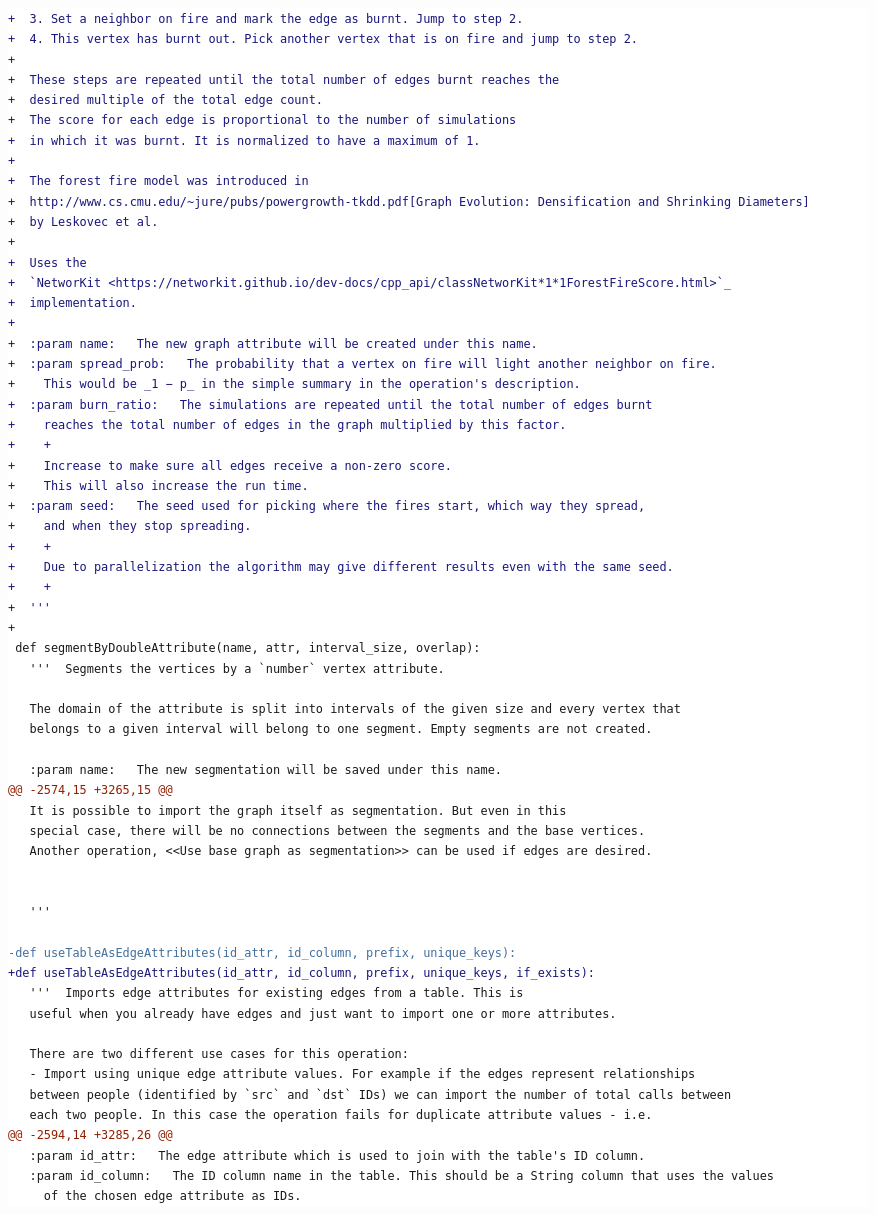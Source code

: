 ```diff
+  3. Set a neighbor on fire and mark the edge as burnt. Jump to step 2.
+  4. This vertex has burnt out. Pick another vertex that is on fire and jump to step 2.
+
+  These steps are repeated until the total number of edges burnt reaches the
+  desired multiple of the total edge count.
+  The score for each edge is proportional to the number of simulations
+  in which it was burnt. It is normalized to have a maximum of 1.
+
+  The forest fire model was introduced in
+  http://www.cs.cmu.edu/~jure/pubs/powergrowth-tkdd.pdf[Graph Evolution: Densification and Shrinking Diameters]
+  by Leskovec et al.
+
+  Uses the
+  `NetworKit <https://networkit.github.io/dev-docs/cpp_api/classNetworKit*1*1ForestFireScore.html>`_
+  implementation.
+
+  :param name:   The new graph attribute will be created under this name.
+  :param spread_prob:   The probability that a vertex on fire will light another neighbor on fire.
+    This would be _1 − p_ in the simple summary in the operation's description.
+  :param burn_ratio:   The simulations are repeated until the total number of edges burnt
+    reaches the total number of edges in the graph multiplied by this factor.
+    +
+    Increase to make sure all edges receive a non-zero score.
+    This will also increase the run time.
+  :param seed:   The seed used for picking where the fires start, which way they spread,
+    and when they stop spreading.
+    +
+    Due to parallelization the algorithm may give different results even with the same seed.
+    +
+  '''
+
 def segmentByDoubleAttribute(name, attr, interval_size, overlap):
   '''  Segments the vertices by a `number` vertex attribute.
 
   The domain of the attribute is split into intervals of the given size and every vertex that
   belongs to a given interval will belong to one segment. Empty segments are not created.
 
   :param name:   The new segmentation will be saved under this name.
@@ -2574,15 +3265,15 @@
   It is possible to import the graph itself as segmentation. But even in this
   special case, there will be no connections between the segments and the base vertices.
   Another operation, <<Use base graph as segmentation>> can be used if edges are desired.
 
 
   '''
 
-def useTableAsEdgeAttributes(id_attr, id_column, prefix, unique_keys):
+def useTableAsEdgeAttributes(id_attr, id_column, prefix, unique_keys, if_exists):
   '''  Imports edge attributes for existing edges from a table. This is
   useful when you already have edges and just want to import one or more attributes.
 
   There are two different use cases for this operation:
   - Import using unique edge attribute values. For example if the edges represent relationships
   between people (identified by `src` and `dst` IDs) we can import the number of total calls between
   each two people. In this case the operation fails for duplicate attribute values - i.e.
@@ -2594,14 +3285,26 @@
   :param id_attr:   The edge attribute which is used to join with the table's ID column.
   :param id_column:   The ID column name in the table. This should be a String column that uses the values
     of the chosen edge attribute as IDs.
```